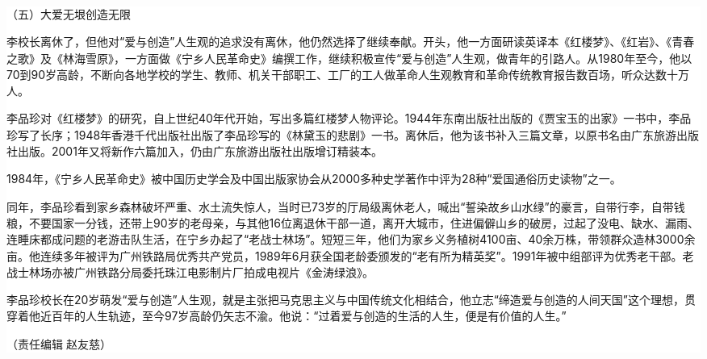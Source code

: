 （五）大爱无垠创造无限


李校长离休了，但他对“爱与创造”人生观的追求没有离休，他仍然选择了继续奉献。开头，他一方面研读英译本《红楼梦》、《红岩》、《青春之歌》及《林海雪原》，一方面做《宁乡人民革命史》编撰工作，继续积极宣传“爱与创造”人生观，做青年的引路人。从1980年至今，他以70到90岁高龄，不断向各地学校的学生、教师、机关干部职工、工厂的工人做革命人生观教育和革命传统教育报告数百场，听众达数十万人。


李品珍对《红楼梦》的研究，自上世纪40年代开始，写出多篇红楼梦人物评论。1944年东南出版社出版的《贾宝玉的出家》一书中，李品珍写了长序；1948年香港千代出版社出版了李品珍写的《林黛玉的悲剧》一书。离休后，他为该书补入三篇文章，以原书名由广东旅游出版社出版。2001年又将新作六篇加入，仍由广东旅游出版社出版增订精装本。

1984年，《宁乡人民革命史》被中国历史学会及中国出版家协会从2000多种史学著作中评为28种“爱国通俗历史读物”之一。


同年，李品珍看到家乡森林破坏严重、水土流失惊人，当时已73岁的厅局级离休老人，喊出“誓染故乡山水绿”的豪言，自带行李，自带钱粮，不要国家一分钱，还带上90岁的老母亲，与其他16位离退休干部一道，离开大城市，住进偏僻山乡的破房，过起了没电、缺水、漏雨、连睡床都成问题的老游击队生活，在宁乡办起了“老战士林场”。短短三年，他们为家乡义务植树4100亩、40余万株，带领群众造林3000余亩。他连续多年被评为广州铁路局优秀共产党员，1989年6月获全国老龄委颁发的“老有所为精英奖”。1991年被中组部评为优秀老干部。老战士林场亦被广州铁路分局委托珠江电影制片厂拍成电视片《金涛绿浪》。


李品珍校长在20岁萌发“爱与创造”人生观，就是主张把马克思主义与中国传统文化相结合，他立志“缔造爱与创造的人间天国”这个理想，贯穿着他近百年的人生轨迹，至今97岁高龄仍矢志不渝。他说：“过着爱与创造的生活的人生，便是有价值的人生。”

（责任编辑 赵友慈）


